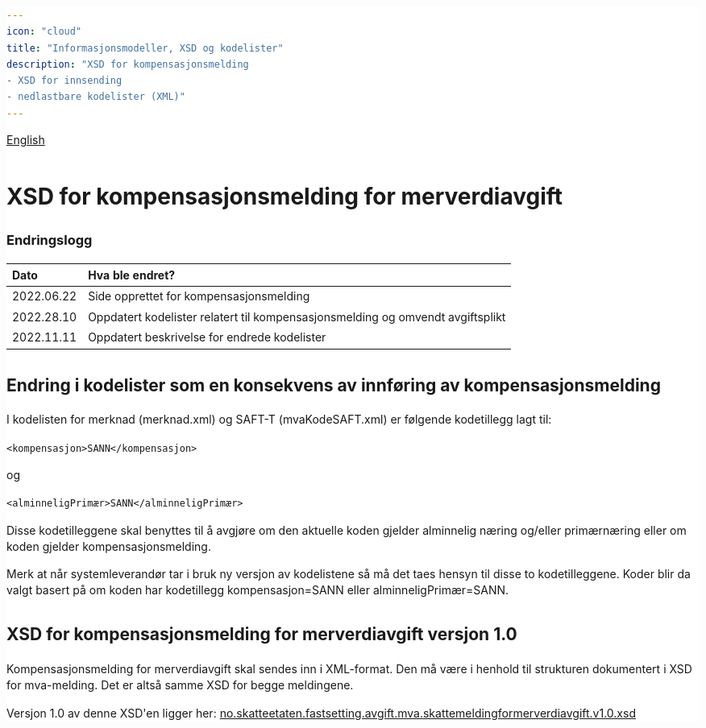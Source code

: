 ```yaml
---
icon: "cloud"
title: "Informasjonsmodeller, XSD og kodelister"
description: "XSD for kompensasjonsmelding
- XSD for innsending 
- nedlastbare kodelister (XML)"
---
```


[English](https://skatteetaten.github.io/mva-meldingen/kompensasjon_eng/informasjonsmodell/)

# XSD for kompensasjonsmelding for merverdiavgift

### Endringslogg

| Dato       | Hva ble endret?                                                                |
| :--------- | :----------------------------------------------------------------------------- |
| 2022.06.22 | Side opprettet for kompensasjonsmelding                                        |
| 2022.28.10 | Oppdatert kodelister relatert til kompensasjonsmelding og omvendt avgiftsplikt |
| 2022.11.11 | Oppdatert beskrivelse for endrede kodelister                                   |

## Endring i kodelister som en konsekvens av innføring av kompensasjonsmelding

I kodelisten for merknad (merknad.xml) og SAFT-T (mvaKodeSAFT.xml) er følgende kodetillegg lagt til:

    <kompensasjon>SANN</kompensasjon>

og

    <alminneligPrimær>SANN</alminneligPrimær>

Disse kodetilleggene skal benyttes til å avgjøre om den aktuelle koden gjelder alminnelig næring og/eller primærnæring eller om koden gjelder kompensasjonsmelding.

Merk at når systemleverandør tar i bruk ny versjon av kodelistene så må det taes hensyn til disse to kodetilleggene.
Koder blir da valgt basert på om koden har kodetillegg kompensasjon=SANN eller alminneligPrimær=SANN.

## XSD for kompensasjonsmelding for merverdiavgift versjon 1.0

Kompensasjonsmelding for merverdiavgift skal sendes inn i XML-format. Den må være i henhold til strukturen dokumentert i XSD for mva-melding. Det er altså samme XSD for begge meldingene.

Versjon 1.0 av denne XSD'en ligger her:
[no.skatteetaten.fastsetting.avgift.mva.skattemeldingformerverdiavgift.v1.0.xsd](https://github.com/Skatteetaten/mva-meldingen/blob/master/docs/informasjonsmodell_filer/xsd/no.skatteetaten.fastsetting.avgift.mva.skattemeldingformerverdiavgift.v1.0.xsd)

